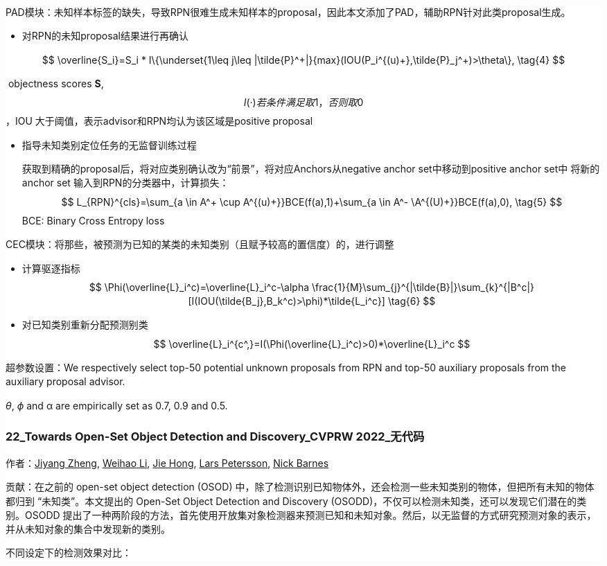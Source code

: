 PAD模块：未知样本标签的缺失，导致RPN很难生成未知样本的proposal，因此本文添加了PAD，辅助RPN针对此类proposal生成。

- 对RPN的未知proposal结果进行再确认

$$
\overline{S_i}=S_i * I\{\underset{1\leq j\leq |\tilde{P}^+|}{max}(IOU(P_i^{(u)+},\tilde{P}_j^+)>\theta\}, \tag{4}
$$

​	objectness scores **S**, $$I(·)若条件满足取1，否则取0$$，IOU 大于阈值，表示advisor和RPN均认为该区域是positive proposal

- 指导未知类别定位任务的无监督训练过程

  获取到精确的proposal后，将对应类别确认改为“前景”，将对应Anchors从negative anchor set中移动到positive anchor set中
  将新的anchor set 输入到RPN的分类器中，计算损失：
  $$
  L_{RPN}^{cls}=\sum_{a \in A^+ \cup A^{(u)+}}BCE(f(a),1)+\sum_{a \in A^- \A^{(U)+}}BCE(f(a),0), \tag{5}
  $$
  BCE: Binary Cross Entropy loss

CEC模块：将那些，被预测为已知的某类的未知类别（且赋予较高的置信度）的，进行调整

- 计算驱逐指标
  $$
  \Phi(\overline{L}_i^c)=\overline{L}_i^c-\alpha \frac{1}{M}\sum_{j}^{|\tilde{B}|}\sum_{k}^{|B^c|}[I(IOU(\tilde{B_j},B_k^c)>\phi)*\tilde{L_i^c}] \tag{6}
  $$

- 对已知类别重新分配预测别类
  $$
  \overline{L}_i^{c^,}=I(\Phi(\overline{L}_i^c)>0)*\overline{L}_i^c
  $$

超参数设置：We respectively select top-50 potential unknown proposals from RPN and top-50 auxiliary proposals from the auxiliary proposal advisor. 

*θ*, *ϕ* and α are empirically set as 0.7, 0.9 and 0.5.

### 22_Towards Open-Set Object Detection and Discovery_CVPRW 2022_无代码

作者：[Jiyang Zheng](https://arxiv.org/search/cs?searchtype=author&query=Zheng%2C+J), [Weihao Li](https://arxiv.org/search/cs?searchtype=author&query=Li%2C+W), [Jie Hong](https://arxiv.org/search/cs?searchtype=author&query=Hong%2C+J), [Lars Petersson](https://arxiv.org/search/cs?searchtype=author&query=Petersson%2C+L), [Nick Barnes](https://arxiv.org/search/cs?searchtype=author&query=Barnes%2C+N)

贡献：在之前的 open-set object detection (OSOD) 中，除了检测识别已知物体外，还会检测一些未知类别的物体，但把所有未知的物体都归到 “未知类”。本文提出的 Open-Set Object Detection and Discovery (OSODD)，不仅可以检测未知类，还可以发现它们潜在的类别。OSODD 提出了一种两阶段的方法，首先使用开放集对象检测器来预测已知和未知对象。然后，以无监督的方式研究预测对象的表示，并从未知对象的集合中发现新的类别。

不同设定下的检测效果对比：
